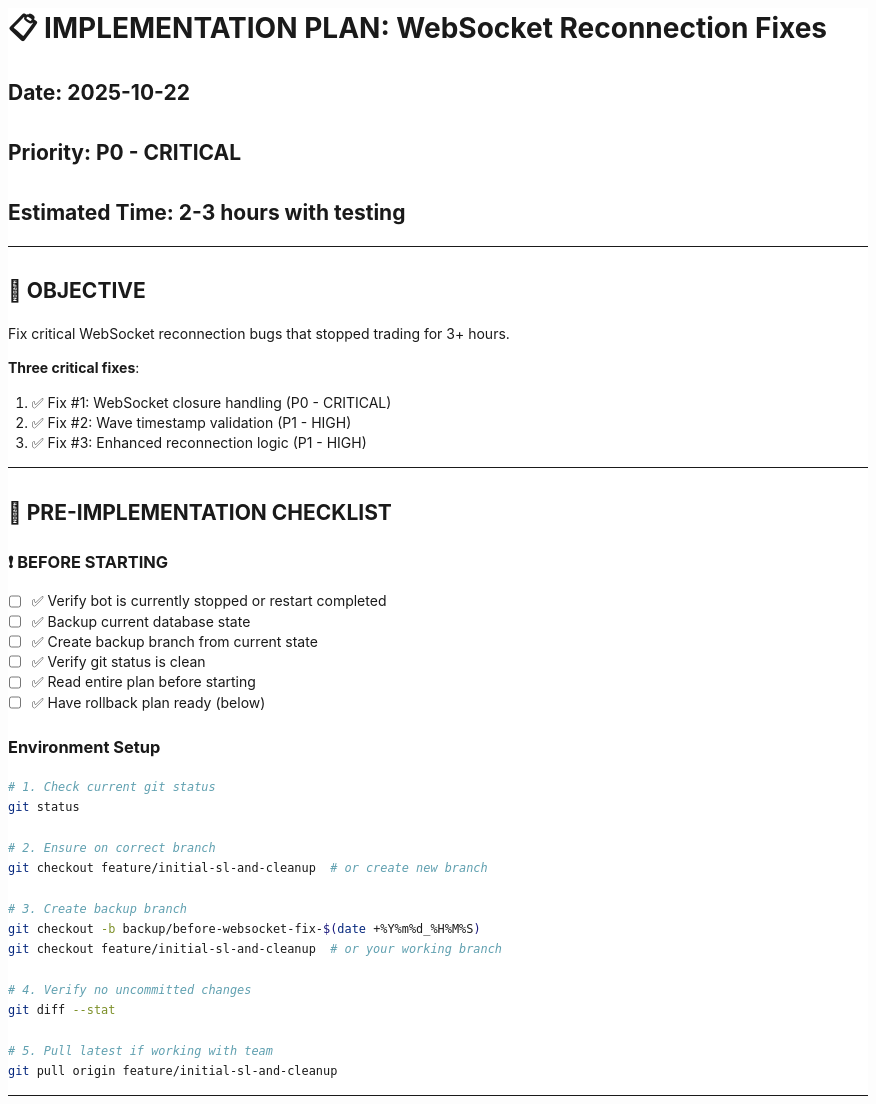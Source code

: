 # 📋 IMPLEMENTATION PLAN: WebSocket Reconnection Fixes
## Date: 2025-10-22
## Priority: P0 - CRITICAL
## Estimated Time: 2-3 hours with testing

---

## 🎯 OBJECTIVE

Fix critical WebSocket reconnection bugs that stopped trading for 3+ hours.

**Three critical fixes**:
1. ✅ Fix #1: WebSocket closure handling (P0 - CRITICAL)
2. ✅ Fix #2: Wave timestamp validation (P1 - HIGH)
3. ✅ Fix #3: Enhanced reconnection logic (P1 - HIGH)

---

## 🔴 PRE-IMPLEMENTATION CHECKLIST

### ❗ BEFORE STARTING

- [ ] ✅ Verify bot is currently stopped or restart completed
- [ ] ✅ Backup current database state
- [ ] ✅ Create backup branch from current state
- [ ] ✅ Verify git status is clean
- [ ] ✅ Read entire plan before starting
- [ ] ✅ Have rollback plan ready (below)

### Environment Setup

```bash
# 1. Check current git status
git status

# 2. Ensure on correct branch
git checkout feature/initial-sl-and-cleanup  # or create new branch

# 3. Create backup branch
git checkout -b backup/before-websocket-fix-$(date +%Y%m%d_%H%M%S)
git checkout feature/initial-sl-and-cleanup  # or your working branch

# 4. Verify no uncommitted changes
git diff --stat

# 5. Pull latest if working with team
git pull origin feature/initial-sl-and-cleanup
```

---
